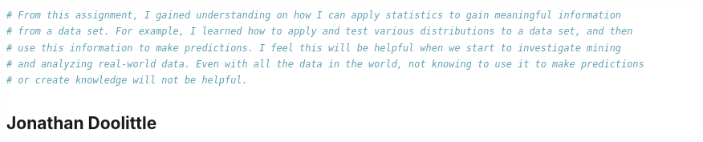 


```python
# From this assignment, I gained understanding on how I can apply statistics to gain meaningful information 
# from a data set. For example, I learned how to apply and test various distributions to a data set, and then 
# use this information to make predictions. I feel this will be helpful when we start to investigate mining 
# and analyzing real-world data. Even with all the data in the world, not knowing to use it to make predictions 
# or create knowledge will not be helpful. 
```

## Jonathan Doolittle


```python

```
